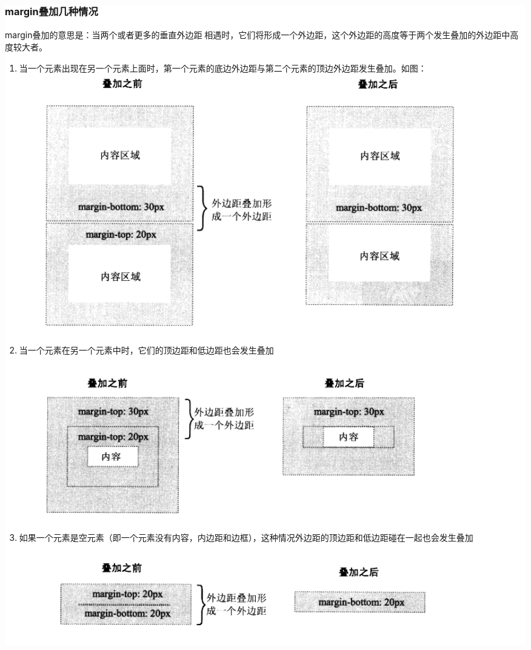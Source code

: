 

### margin叠加几种情况
margin叠加的意思是：当两个或者更多的垂直外边距 相遇时，它们将形成一个外边距，这个外边距的高度等于两个发生叠加的外边距中高度较大者。

1. 当一个元素出现在另一个元素上面时，第一个元素的底边外边距与第二个元素的顶边外边距发生叠加。如图：
![叠加](../img/marginSuperposition1.png)

2. 当一个元素在另一个元素中时，它们的顶边距和低边距也会发生叠加
![叠加2](../img/marginSuperposition2.png)

3. 如果一个元素是空元素（即一个元素没有内容，内边距和边框），这种情况外边距的顶边距和低边距碰在一起也会发生叠加
![叠加3](../img/marginSuperposition3.png)
